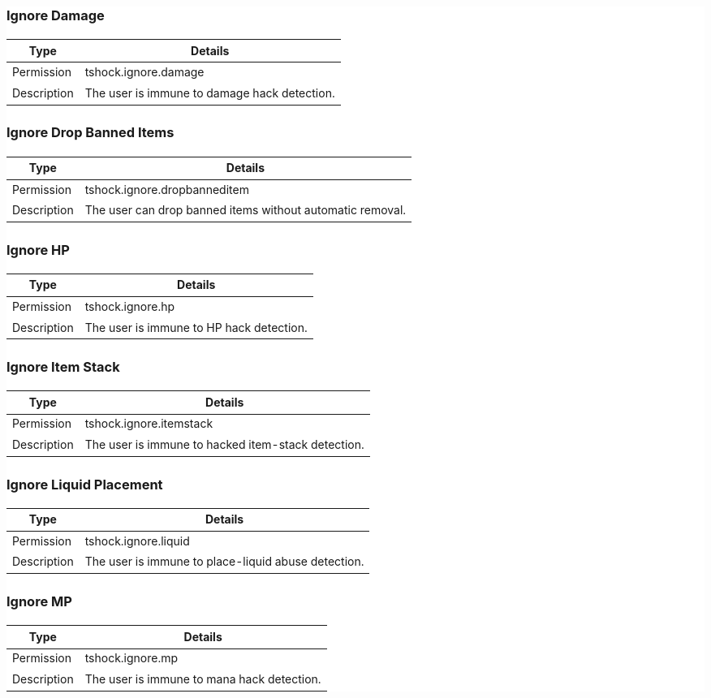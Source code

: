### Ignore Damage

| **Type** | **Details** |
| --- | --- |
| Permission | tshock.ignore.damage |
| Description | The user is immune to damage hack detection. |

<a name="yWQSF"></a>

### Ignore Drop Banned Items

| **Type** | **Details** |
| --- | --- |
| Permission | tshock.ignore.dropbanneditem |
| Description | The user can drop banned items without automatic removal. |

<a name="j5Qcj"></a>

### Ignore HP

| **Type** | **Details** |
| --- | --- |
| Permission | tshock.ignore.hp |
| Description | The user is immune to HP hack detection. |

<a name="MDlhL"></a>

### Ignore Item Stack

| **Type** | **Details** |
| --- | --- |
| Permission | tshock.ignore.itemstack |
| Description | The user is immune to hacked item-stack detection. |

<a name="n4lyi"></a>

### Ignore Liquid Placement

| **Type** | **Details** |
| --- | --- |
| Permission | tshock.ignore.liquid |
| Description | The user is immune to place-liquid abuse detection. |

<a name="II2M6"></a>

### Ignore MP

| **Type** | **Details** |
| --- | --- |
| Permission | tshock.ignore.mp |
| Description | The user is immune to mana hack detection. |
